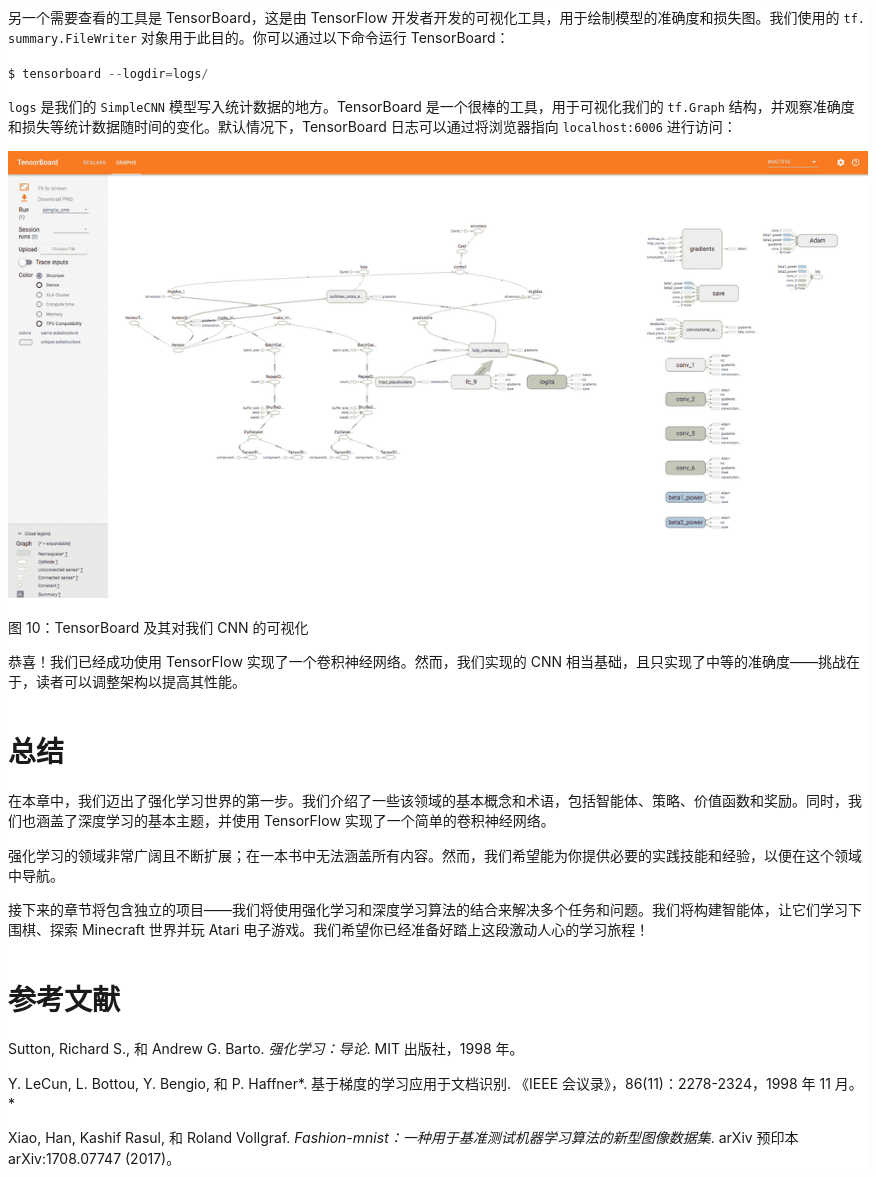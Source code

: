 另一个需要查看的工具是 TensorBoard，这是由 TensorFlow 开发者开发的可视化工具，用于绘制模型的准确度和损失图。我们使用的 `tf.summary.FileWriter` 对象用于此目的。你可以通过以下命令运行 TensorBoard：

```py
$ tensorboard --logdir=logs/
```

`logs` 是我们的 `SimpleCNN` 模型写入统计数据的地方。TensorBoard 是一个很棒的工具，用于可视化我们的 `tf.Graph` 结构，并观察准确度和损失等统计数据随时间的变化。默认情况下，TensorBoard 日志可以通过将浏览器指向 `localhost:6006` 进行访问：

![](img/92d80158-fa80-4b15-ae61-602e9bd0af1f.png)

图 10：TensorBoard 及其对我们 CNN 的可视化

恭喜！我们已经成功使用 TensorFlow 实现了一个卷积神经网络。然而，我们实现的 CNN 相当基础，且只实现了中等的准确度——挑战在于，读者可以调整架构以提高其性能。

# 总结

在本章中，我们迈出了强化学习世界的第一步。我们介绍了一些该领域的基本概念和术语，包括智能体、策略、价值函数和奖励。同时，我们也涵盖了深度学习的基本主题，并使用 TensorFlow 实现了一个简单的卷积神经网络。

强化学习的领域非常广阔且不断扩展；在一本书中无法涵盖所有内容。然而，我们希望能为你提供必要的实践技能和经验，以便在这个领域中导航。

接下来的章节将包含独立的项目——我们将使用强化学习和深度学习算法的结合来解决多个任务和问题。我们将构建智能体，让它们学习下围棋、探索 Minecraft 世界并玩 Atari 电子游戏。我们希望你已经准备好踏上这段激动人心的学习旅程！

# 参考文献

Sutton, Richard S., 和 Andrew G. Barto. *强化学习：导论*. MIT 出版社，1998 年。

Y. LeCun, L. Bottou, Y. Bengio, 和 P. Haffner*. 基于梯度的学习应用于文档识别. 《IEEE 会议录》，86(11)：2278-2324，1998 年 11 月。*

Xiao, Han, Kashif Rasul, 和 Roland Vollgraf. *Fashion-mnist：一种用于基准测试机器学习算法的新型图像数据集*. arXiv 预印本 arXiv:1708.07747 (2017)。
